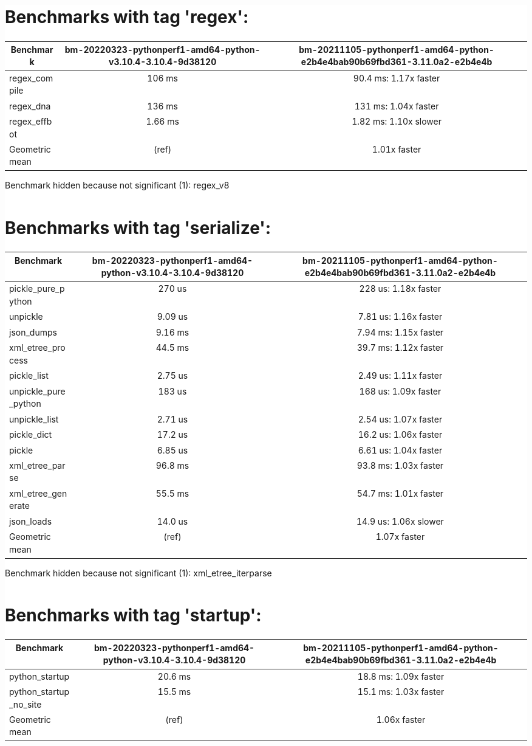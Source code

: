 Benchmarks with tag 'regex':
============================

| Benchmark      | bm-20220323-pythonperf1-amd64-python-v3.10.4-3.10.4-9d38120 | bm-20211105-pythonperf1-amd64-python-e2b4e4bab90b69fbd361-3.11.0a2-e2b4e4b |
|----------------|:-----------------------------------------------------------:|:--------------------------------------------------------------------------:|
| regex_compile  | 106 ms                                                      | 90.4 ms: 1.17x faster                                                      |
| regex_dna      | 136 ms                                                      | 131 ms: 1.04x faster                                                       |
| regex_effbot   | 1.66 ms                                                     | 1.82 ms: 1.10x slower                                                      |
| Geometric mean | (ref)                                                       | 1.01x faster                                                               |

Benchmark hidden because not significant (1): regex_v8

Benchmarks with tag 'serialize':
================================

| Benchmark            | bm-20220323-pythonperf1-amd64-python-v3.10.4-3.10.4-9d38120 | bm-20211105-pythonperf1-amd64-python-e2b4e4bab90b69fbd361-3.11.0a2-e2b4e4b |
|----------------------|:-----------------------------------------------------------:|:--------------------------------------------------------------------------:|
| pickle_pure_python   | 270 us                                                      | 228 us: 1.18x faster                                                       |
| unpickle             | 9.09 us                                                     | 7.81 us: 1.16x faster                                                      |
| json_dumps           | 9.16 ms                                                     | 7.94 ms: 1.15x faster                                                      |
| xml_etree_process    | 44.5 ms                                                     | 39.7 ms: 1.12x faster                                                      |
| pickle_list          | 2.75 us                                                     | 2.49 us: 1.11x faster                                                      |
| unpickle_pure_python | 183 us                                                      | 168 us: 1.09x faster                                                       |
| unpickle_list        | 2.71 us                                                     | 2.54 us: 1.07x faster                                                      |
| pickle_dict          | 17.2 us                                                     | 16.2 us: 1.06x faster                                                      |
| pickle               | 6.85 us                                                     | 6.61 us: 1.04x faster                                                      |
| xml_etree_parse      | 96.8 ms                                                     | 93.8 ms: 1.03x faster                                                      |
| xml_etree_generate   | 55.5 ms                                                     | 54.7 ms: 1.01x faster                                                      |
| json_loads           | 14.0 us                                                     | 14.9 us: 1.06x slower                                                      |
| Geometric mean       | (ref)                                                       | 1.07x faster                                                               |

Benchmark hidden because not significant (1): xml_etree_iterparse

Benchmarks with tag 'startup':
==============================

| Benchmark              | bm-20220323-pythonperf1-amd64-python-v3.10.4-3.10.4-9d38120 | bm-20211105-pythonperf1-amd64-python-e2b4e4bab90b69fbd361-3.11.0a2-e2b4e4b |
|------------------------|:-----------------------------------------------------------:|:--------------------------------------------------------------------------:|
| python_startup         | 20.6 ms                                                     | 18.8 ms: 1.09x faster                                                      |
| python_startup_no_site | 15.5 ms                                                     | 15.1 ms: 1.03x faster                                                      |
| Geometric mean         | (ref)                                                       | 1.06x faster                                                               |

